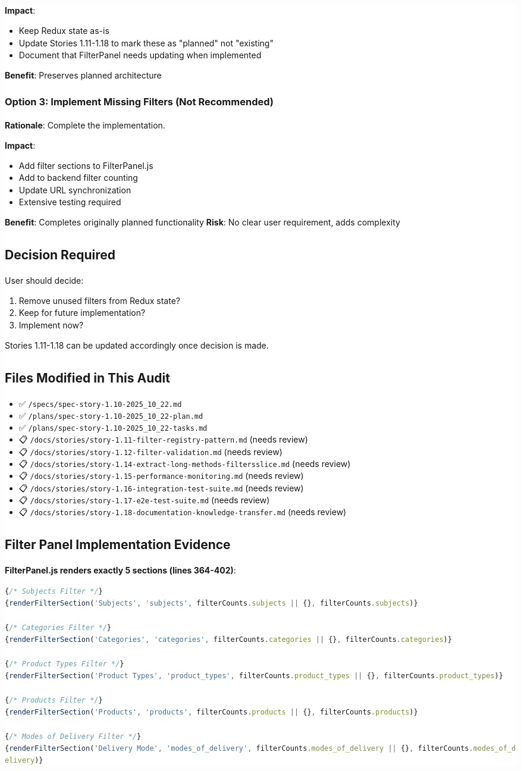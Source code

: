 **Impact**:
- Keep Redux state as-is
- Update Stories 1.11-1.18 to mark these as "planned" not "existing"
- Document that FilterPanel needs updating when implemented

**Benefit**: Preserves planned architecture

### Option 3: Implement Missing Filters (Not Recommended)
**Rationale**: Complete the implementation.

**Impact**:
- Add filter sections to FilterPanel.js
- Add to backend filter counting
- Update URL synchronization
- Extensive testing required

**Benefit**: Completes originally planned functionality
**Risk**: No clear user requirement, adds complexity

## Decision Required

User should decide:
1. Remove unused filters from Redux state?
2. Keep for future implementation?
3. Implement now?

Stories 1.11-1.18 can be updated accordingly once decision is made.

## Files Modified in This Audit

- ✅ `/specs/spec-story-1.10-2025_10_22.md`
- ✅ `/plans/spec-story-1.10-2025_10_22-plan.md`
- ✅ `/plans/spec-story-1.10-2025_10_22-tasks.md`
- 📋 `/docs/stories/story-1.11-filter-registry-pattern.md` (needs review)
- 📋 `/docs/stories/story-1.12-filter-validation.md` (needs review)
- 📋 `/docs/stories/story-1.14-extract-long-methods-filtersslice.md` (needs review)
- 📋 `/docs/stories/story-1.15-performance-monitoring.md` (needs review)
- 📋 `/docs/stories/story-1.16-integration-test-suite.md` (needs review)
- 📋 `/docs/stories/story-1.17-e2e-test-suite.md` (needs review)
- 📋 `/docs/stories/story-1.18-documentation-knowledge-transfer.md` (needs review)

## Filter Panel Implementation Evidence

**FilterPanel.js renders exactly 5 sections (lines 364-402)**:
```javascript
{/* Subjects Filter */}
{renderFilterSection('Subjects', 'subjects', filterCounts.subjects || {}, filterCounts.subjects)}

{/* Categories Filter */}
{renderFilterSection('Categories', 'categories', filterCounts.categories || {}, filterCounts.categories)}

{/* Product Types Filter */}
{renderFilterSection('Product Types', 'product_types', filterCounts.product_types || {}, filterCounts.product_types)}

{/* Products Filter */}
{renderFilterSection('Products', 'products', filterCounts.products || {}, filterCounts.products)}

{/* Modes of Delivery Filter */}
{renderFilterSection('Delivery Mode', 'modes_of_delivery', filterCounts.modes_of_delivery || {}, filterCounts.modes_of_delivery)}
```
